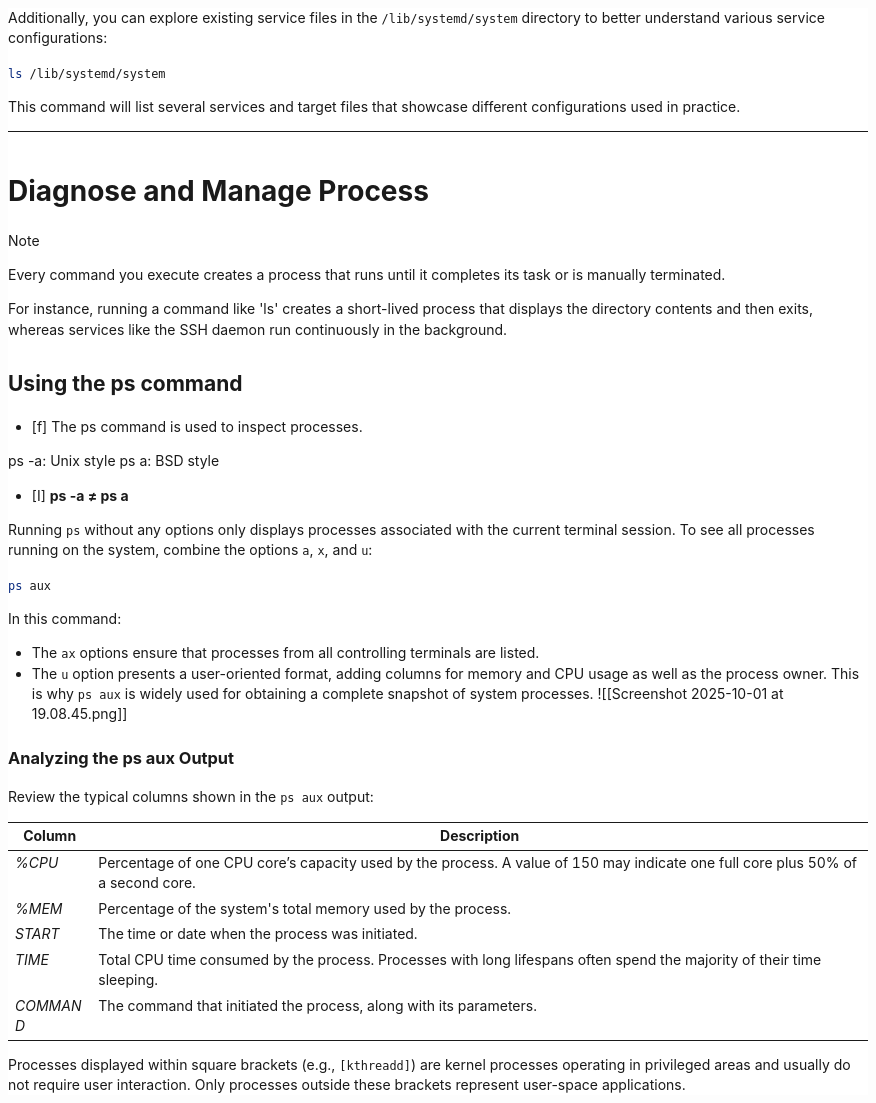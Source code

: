 Additionally, you can explore existing service files in the `/lib/systemd/system` directory to better understand various service configurations:

```bash
ls /lib/systemd/system
```

This command will list several services and target files that showcase different configurations used in practice.

---

# Diagnose and Manage Process

>[!Note]
>Every command you execute creates a process that runs until it completes its task or is manually terminated.

For instance, running a command like 'ls' creates a short-lived process that displays the directory contents and then exits, whereas services like the SSH daemon run continuously in the background.

## Using the ps command

- [f] The ps command is used to inspect processes.

ps -a: Unix style
ps a: BSD style

- [I] **ps -a ≠ ps a**

Running `ps` without any options only displays processes associated with the current terminal session. To see all processes running on the system, combine the options `a`, `x`, and `u`:

```bash
ps aux
```

In this command:

- The `ax` options ensure that processes from all controlling terminals are listed.
- The `u` option presents a user-oriented format, adding columns for memory and CPU usage as well as the process owner. This is why `ps aux` is widely used for obtaining a complete snapshot of system processes.
![[Screenshot 2025-10-01 at 19.08.45.png]]
### Analyzing the ps aux Output

Review the typical columns shown in the `ps aux` output:

| **Column** | **Description**                                                                                                                 |
| ---------- | ------------------------------------------------------------------------------------------------------------------------------- |
| *%CPU*     | Percentage of one CPU core’s capacity used by the process. A value of 150 may indicate one full core plus 50% of a second core. |
| *%MEM*     | Percentage of the system's total memory used by the process.                                                                    |
| *START*    | The time or date when the process was initiated.                                                                                |
| *TIME*     | Total CPU time consumed by the process. Processes with long lifespans often spend the majority of their time sleeping.          |
| *COMMAND*  | The command that initiated the process, along with its parameters.                                                              |
Processes displayed within square brackets (e.g., `[kthreadd]`) are kernel processes operating in privileged areas and usually do not require user interaction. Only processes outside these brackets represent user-space applications.
